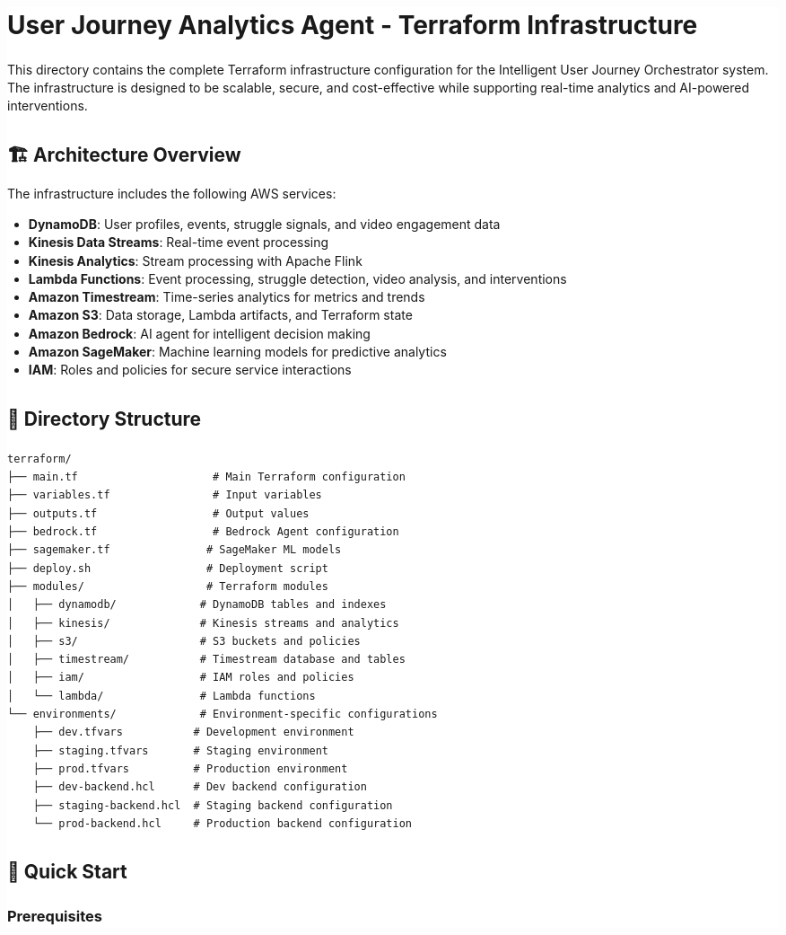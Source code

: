 # User Journey Analytics Agent - Terraform Infrastructure

This directory contains the complete Terraform infrastructure configuration for the Intelligent User Journey Orchestrator system. The infrastructure is designed to be scalable, secure, and cost-effective while supporting real-time analytics and AI-powered interventions.

## 🏗️ Architecture Overview

The infrastructure includes the following AWS services:

- **DynamoDB**: User profiles, events, struggle signals, and video engagement data
- **Kinesis Data Streams**: Real-time event processing
- **Kinesis Analytics**: Stream processing with Apache Flink
- **Lambda Functions**: Event processing, struggle detection, video analysis, and interventions
- **Amazon Timestream**: Time-series analytics for metrics and trends
- **Amazon S3**: Data storage, Lambda artifacts, and Terraform state
- **Amazon Bedrock**: AI agent for intelligent decision making
- **Amazon SageMaker**: Machine learning models for predictive analytics
- **IAM**: Roles and policies for secure service interactions

## 📁 Directory Structure

```
terraform/
├── main.tf                     # Main Terraform configuration
├── variables.tf                # Input variables
├── outputs.tf                  # Output values
├── bedrock.tf                  # Bedrock Agent configuration
├── sagemaker.tf               # SageMaker ML models
├── deploy.sh                  # Deployment script
├── modules/                   # Terraform modules
│   ├── dynamodb/             # DynamoDB tables and indexes
│   ├── kinesis/              # Kinesis streams and analytics
│   ├── s3/                   # S3 buckets and policies
│   ├── timestream/           # Timestream database and tables
│   ├── iam/                  # IAM roles and policies
│   └── lambda/               # Lambda functions
└── environments/             # Environment-specific configurations
    ├── dev.tfvars           # Development environment
    ├── staging.tfvars       # Staging environment
    ├── prod.tfvars          # Production environment
    ├── dev-backend.hcl      # Dev backend configuration
    ├── staging-backend.hcl  # Staging backend configuration
    └── prod-backend.hcl     # Production backend configuration
```

## 🚀 Quick Start

### Prerequisites
